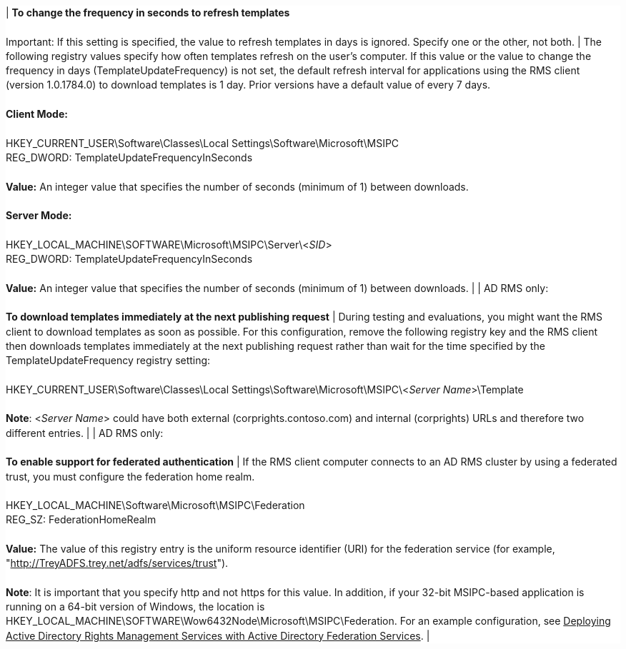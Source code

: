 | **To change the frequency in seconds to refresh templates**<br /><br />Important: If this setting is specified, the value to refresh templates in days is ignored. Specify one or the other,  not both. |                                                                                                                                                                                                                                                                   The following registry values specify how often templates  refresh on the user’s computer. If this value or the value to change the frequency in days (TemplateUpdateFrequency) is not set, the default refresh interval for applications using the RMS client (version 1.0.1784.0) to download templates is 1 day. Prior versions have a default value of every 7 days.<br /><br />**Client Mode:**<br /><br />HKEY_CURRENT_USER\Software\Classes\Local Settings\Software\Microsoft\MSIPC<br />REG_DWORD: TemplateUpdateFrequencyInSeconds<br /><br />**Value:** An integer value that specifies the number of seconds (minimum of 1) between downloads.<br /><br />**Server Mode:**<br /><br />HKEY_LOCAL_MACHINE\SOFTWARE\Microsoft\MSIPC\Server\\<*SID*><br />REG_DWORD: TemplateUpdateFrequencyInSeconds<br /><br />**Value:** An integer value that specifies the number of seconds (minimum of 1) between downloads.                                                                                                                                                                                                                                                                    |
|                                                      AD RMS only:<br /><br />**To download templates immediately at the next publishing request**                                                       |                                                                                                                                                                                                                                                                                                                                                                                                                 During testing and evaluations, you might want the RMS client to download templates as soon as possible. For this configuration, remove the following registry key and the RMS client then downloads templates immediately at the next publishing request rather than wait for the time specified by the TemplateUpdateFrequency registry setting:<br /><br />HKEY_CURRENT_USER\Software\Classes\Local Settings\Software\Microsoft\MSIPC\\<*Server Name*>\Template <br /><br />**Note**: \<*Server Name*> could have both external (corprights.contoso.com) and internal (corprights) URLs and therefore two different entries.                                                                                                                                                                                                                                                                                                                                                                                                                  |
|                                                               AD RMS only:<br /><br />**To enable support for federated authentication**                                                                |                                                                                                                                                                                                                                                                             If the RMS client computer connects to an AD RMS cluster by using a federated trust, you must configure the federation home realm.<br /><br />HKEY_LOCAL_MACHINE\Software\Microsoft\MSIPC\Federation<br />REG_SZ: FederationHomeRealm<br /><br />**Value:** The value of this registry entry is the uniform resource identifier (URI) for the federation service (for example, "<http://TreyADFS.trey.net/adfs/services/trust>").<br /><br /> **Note**: It is important that you specify http and not https for this value. In addition, if your 32-bit MSIPC-based application is running on a 64-bit version of Windows, the location is HKEY_LOCAL_MACHINE\SOFTWARE\Wow6432Node\Microsoft\MSIPC\Federation. For an example configuration, see [Deploying Active Directory Rights Management Services with Active Directory Federation Services](https://technet.microsoft.com/library/dn758110.aspx).                                                                                                                                                                                                                                                                             |